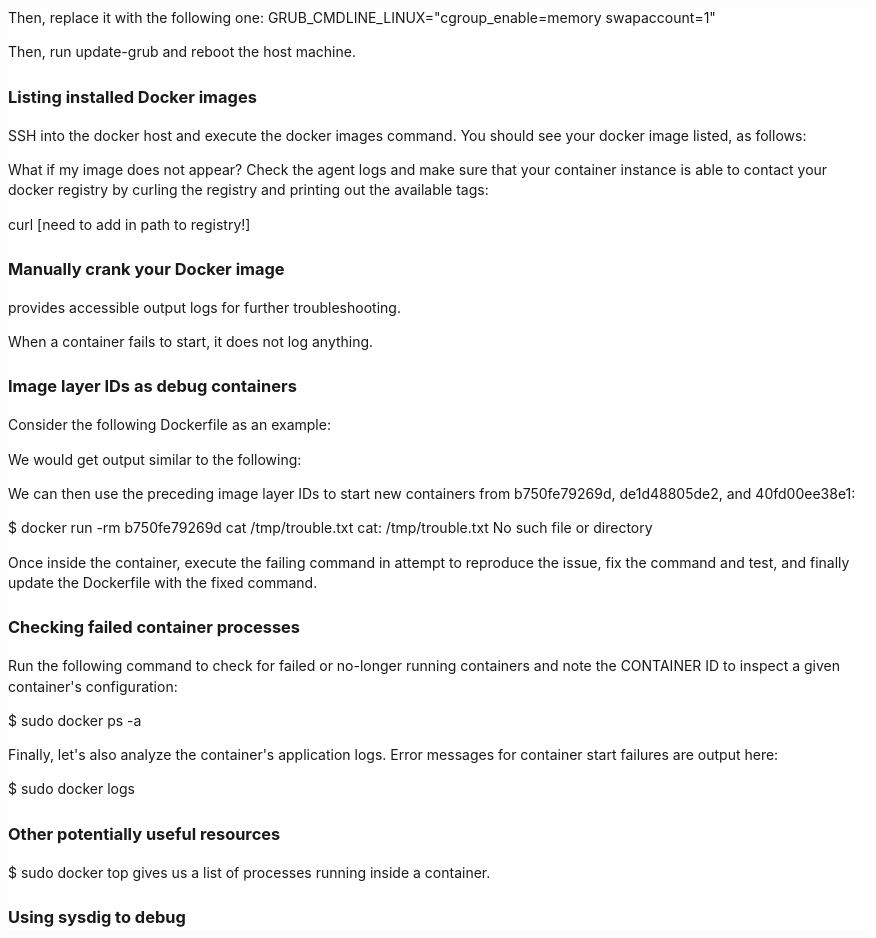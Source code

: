 Then, replace it with the following one:
GRUB_CMDLINE_LINUX="cgroup_enable=memory swapaccount=1" 


Then, run update-grub and reboot the host machine.


### Listing installed Docker images

SSH into the docker host and execute the docker images command. You should see your docker image listed, as follows:


What if my image does not appear? Check the agent logs and make sure that your container instance is able to contact your docker registry by curling the registry and printing out the available tags:

curl [need to add in path to registry!]

### Manually crank your Docker image

provides accessible output logs for further troubleshooting.

When a container fails to start, it does not log anything. 

### Image layer IDs as debug containers

Consider the following Dockerfile as an example:

We would get output similar to the following:


We can then use the preceding image layer IDs to start new containers from b750fe79269d, de1d48805de2, and 40fd00ee38e1:

$ docker run -rm b750fe79269d cat /tmp/trouble.txt 
cat: /tmp/trouble.txt No such file or directory 

Once inside the container, execute the failing command in attempt to reproduce the issue, fix the command and test, and finally update the Dockerfile with the fixed command.


### Checking failed container processes

Run the following command to check for failed or no-longer running containers and note the CONTAINER ID to inspect a given container's configuration:

$ sudo docker ps -a

Finally, let's also analyze the container's application logs. Error messages for container start failures are output here:

$ sudo docker logs <containerId>

### Other potentially useful resources

$ sudo docker top gives us a list of processes running inside a container.


### Using sysdig to debug
